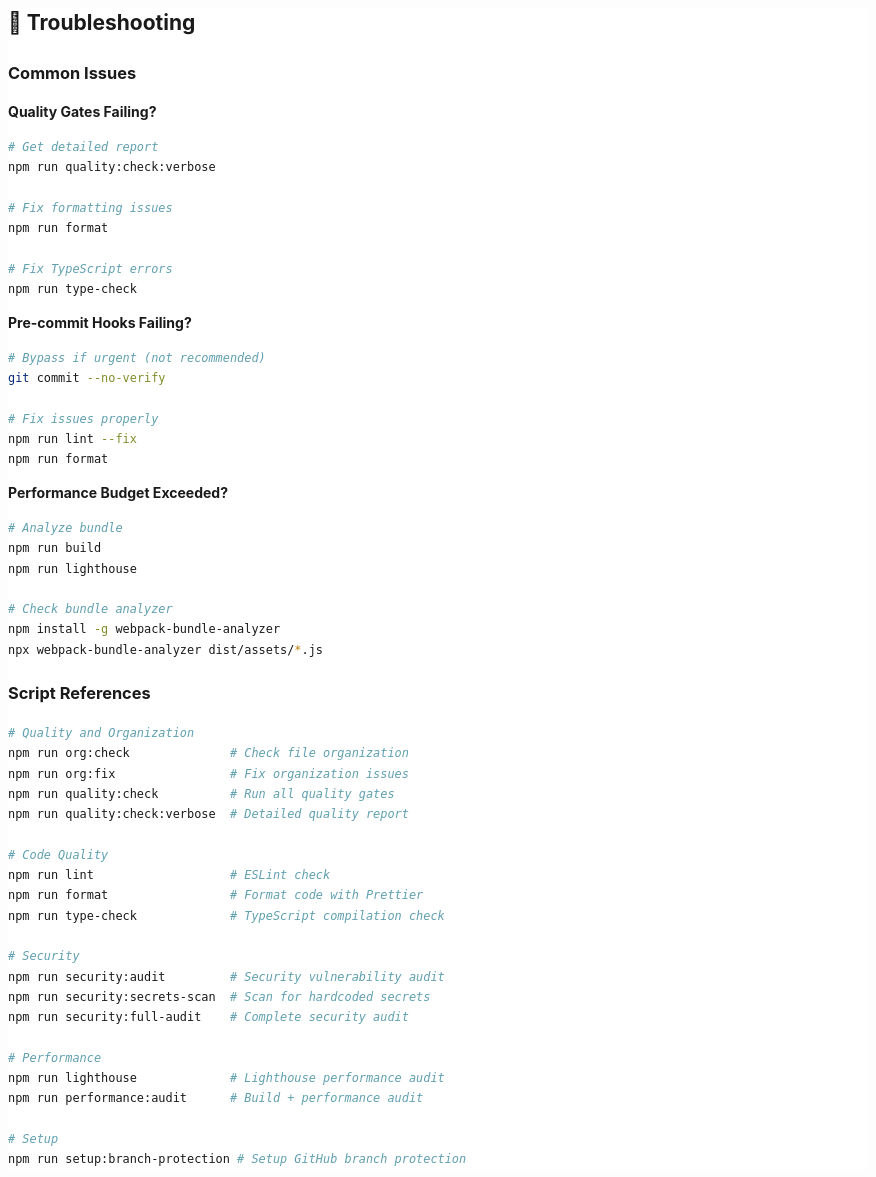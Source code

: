 ## 🚨 Troubleshooting

### Common Issues

**Quality Gates Failing?**
```bash
# Get detailed report
npm run quality:check:verbose

# Fix formatting issues
npm run format

# Fix TypeScript errors
npm run type-check
```

**Pre-commit Hooks Failing?**
```bash
# Bypass if urgent (not recommended)
git commit --no-verify

# Fix issues properly
npm run lint --fix
npm run format
```

**Performance Budget Exceeded?**
```bash
# Analyze bundle
npm run build
npm run lighthouse

# Check bundle analyzer
npm install -g webpack-bundle-analyzer
npx webpack-bundle-analyzer dist/assets/*.js
```

### Script References

```bash
# Quality and Organization
npm run org:check              # Check file organization
npm run org:fix                # Fix organization issues
npm run quality:check          # Run all quality gates
npm run quality:check:verbose  # Detailed quality report

# Code Quality
npm run lint                   # ESLint check
npm run format                 # Format code with Prettier
npm run type-check             # TypeScript compilation check

# Security
npm run security:audit         # Security vulnerability audit
npm run security:secrets-scan  # Scan for hardcoded secrets
npm run security:full-audit    # Complete security audit

# Performance
npm run lighthouse             # Lighthouse performance audit
npm run performance:audit      # Build + performance audit

# Setup
npm run setup:branch-protection # Setup GitHub branch protection
```
